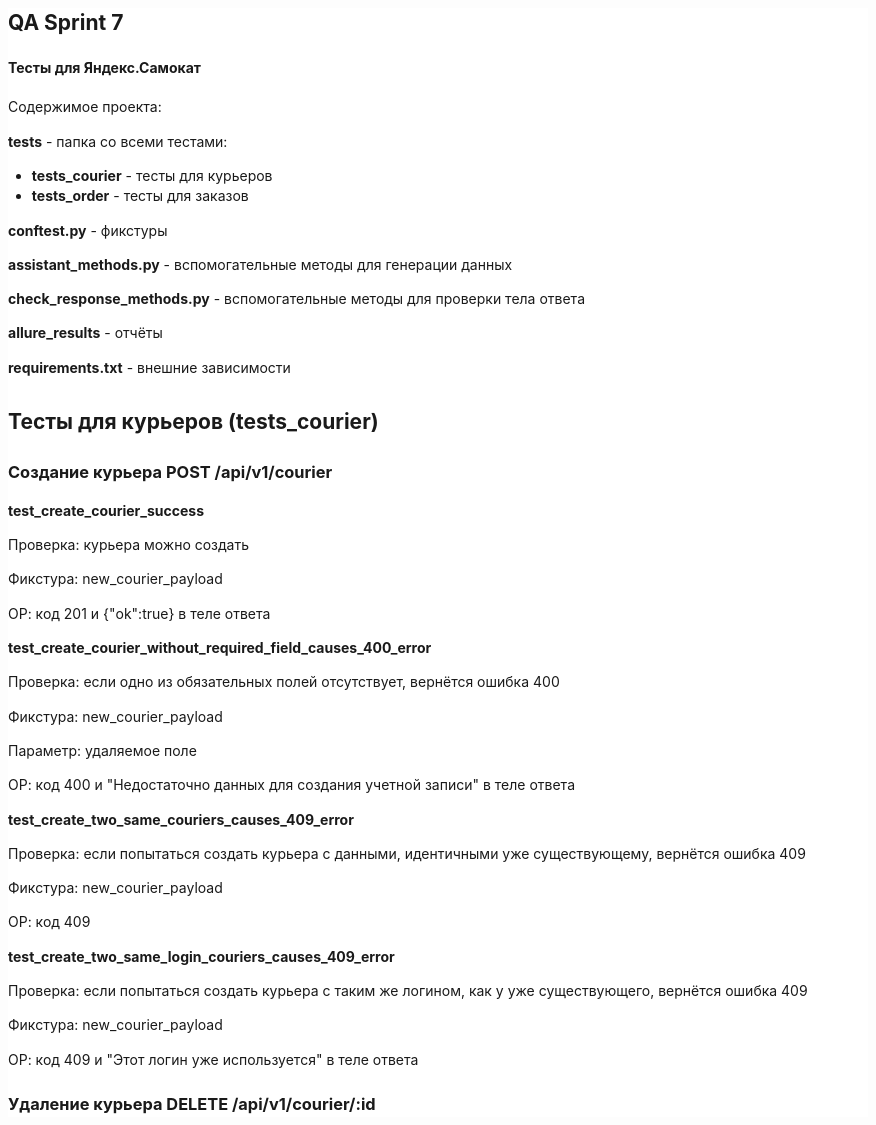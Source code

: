 ## QA Sprint 7
#### Тесты для Яндекс.Самокат

Содержимое проекта:

**tests** - папка со всеми тестами:
- **tests_courier** - тесты для курьеров
- **tests_order** - тесты для заказов

**conftest.py** - фикстуры

**assistant_methods.py** - вспомогательные методы для генерации данных

**check_response_methods.py** - вспомогательные методы для проверки тела ответа

**allure_results** - отчёты

**requirements.txt** - внешние зависимости

## Тесты для курьеров (tests_courier)
### Cоздание курьера POST /api/v1/courier
**test_create_courier_success**

Проверка: курьера можно создать

Фикстура: new_courier_payload

ОР: код 201 и {"ok":true} в теле ответа

**test_create_courier_without_required_field_causes_400_error**

Проверка: если одно из обязательных полей отсутствует, вернётся ошибка 400

Фикстура: new_courier_payload

Параметр: удаляемое поле 

ОР: код 400 и "Недостаточно данных для создания учетной записи" в теле ответа

**test_create_two_same_couriers_causes_409_error**

Проверка: если попытаться создать курьера с данными, идентичными уже существующему, вернётся ошибка 409

Фикстура: new_courier_payload

ОР: код 409 

**test_create_two_same_login_couriers_causes_409_error**

Проверка: если попытаться создать курьера с таким же логином, как у уже существующего, вернётся ошибка 409

Фикстура: new_courier_payload

ОР: код 409 и "Этот логин уже используется" в теле ответа

### Удаление курьера DELETE /api/v1/courier/:id
